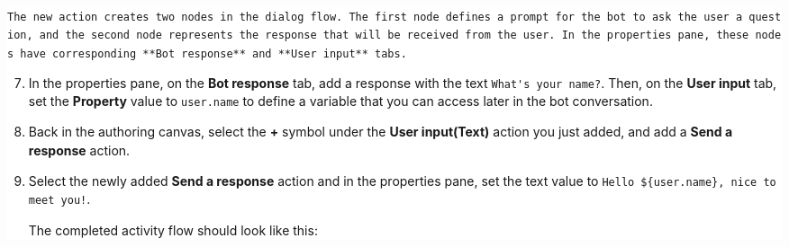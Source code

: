     The new action creates two nodes in the dialog flow. The first node defines a prompt for the bot to ask the user a question, and the second node represents the response that will be received from the user. In the properties pane, these nodes have corresponding **Bot response** and **User input** tabs.

7. In the properties pane, on the **Bot response** tab, add a response with the text `What's your name?`. Then, on the **User input** tab, set the **Property** value to `user.name` to define a variable that you can access later in the bot conversation.
8. Back in the authoring canvas, select the **+** symbol under the **User input(Text)** action you just added, and add a **Send a response** action.
9. Select the newly added **Send a response** action and in the properties pane, set the text value to `Hello ${user.name}, nice to meet you!`.

    The completed activity flow should look like this:
